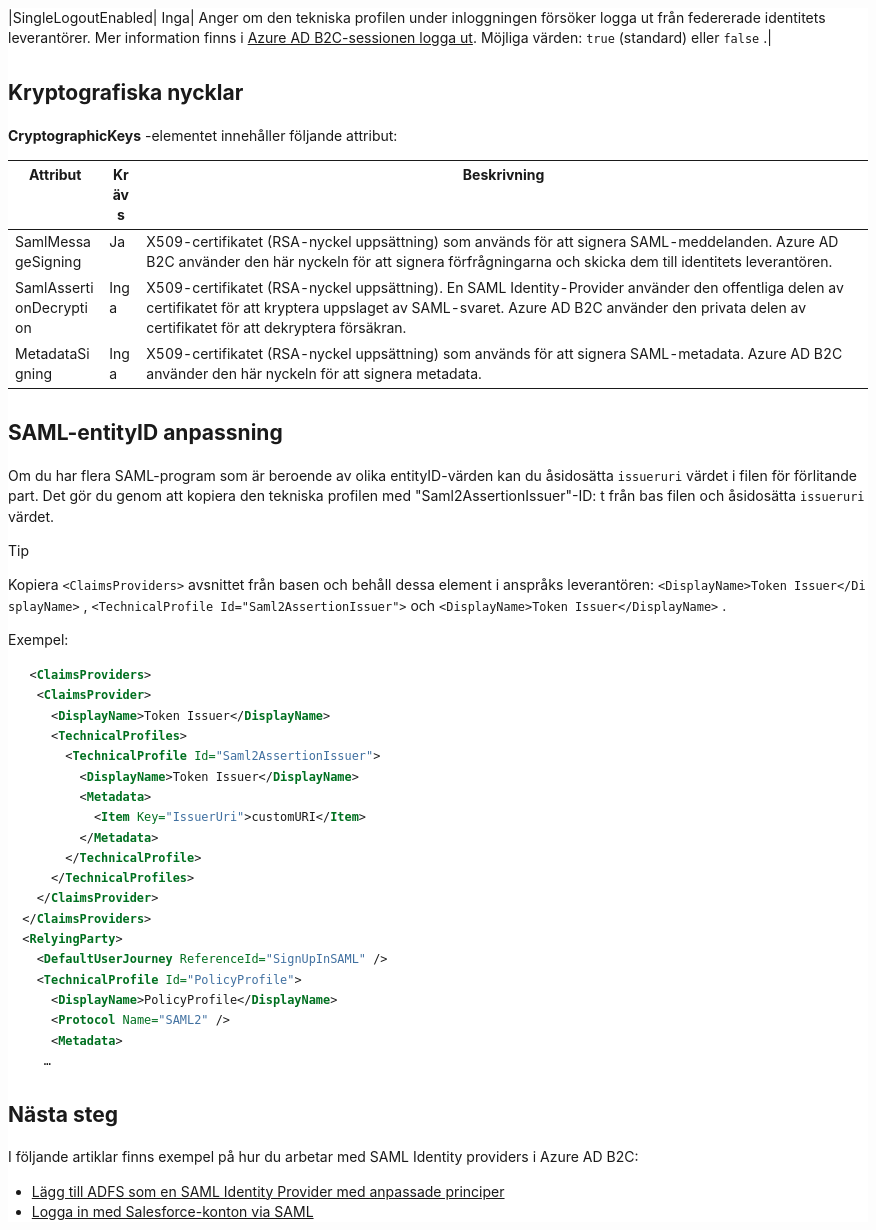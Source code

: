 |SingleLogoutEnabled| Inga| Anger om den tekniska profilen under inloggningen försöker logga ut från federerade identitets leverantörer. Mer information finns i [Azure AD B2C-sessionen logga ut](session-behavior.md#sign-out).  Möjliga värden: `true` (standard) eller `false` .|

## <a name="cryptographic-keys"></a>Kryptografiska nycklar

**CryptographicKeys** -elementet innehåller följande attribut:

| Attribut |Krävs | Beskrivning |
| --------- | ----------- | ----------- |
| SamlMessageSigning |Ja | X509-certifikatet (RSA-nyckel uppsättning) som används för att signera SAML-meddelanden. Azure AD B2C använder den här nyckeln för att signera förfrågningarna och skicka dem till identitets leverantören. |
| SamlAssertionDecryption |Inga | X509-certifikatet (RSA-nyckel uppsättning). En SAML Identity-Provider använder den offentliga delen av certifikatet för att kryptera uppslaget av SAML-svaret. Azure AD B2C använder den privata delen av certifikatet för att dekryptera försäkran. |
| MetadataSigning |Inga | X509-certifikatet (RSA-nyckel uppsättning) som används för att signera SAML-metadata. Azure AD B2C använder den här nyckeln för att signera metadata.  |

## <a name="saml-entityid-customization"></a>SAML-entityID anpassning

Om du har flera SAML-program som är beroende av olika entityID-värden kan du åsidosätta `issueruri` värdet i filen för förlitande part. Det gör du genom att kopiera den tekniska profilen med "Saml2AssertionIssuer"-ID: t från bas filen och åsidosätta `issueruri` värdet.

> [!TIP]
> Kopiera `<ClaimsProviders>` avsnittet från basen och behåll dessa element i anspråks leverantören: `<DisplayName>Token Issuer</DisplayName>` , `<TechnicalProfile Id="Saml2AssertionIssuer">` och `<DisplayName>Token Issuer</DisplayName>` .
 
Exempel:

```xml
   <ClaimsProviders>   
    <ClaimsProvider>
      <DisplayName>Token Issuer</DisplayName>
      <TechnicalProfiles>
        <TechnicalProfile Id="Saml2AssertionIssuer">
          <DisplayName>Token Issuer</DisplayName>
          <Metadata>
            <Item Key="IssuerUri">customURI</Item>
          </Metadata>
        </TechnicalProfile>
      </TechnicalProfiles>
    </ClaimsProvider>
  </ClaimsProviders>
  <RelyingParty>
    <DefaultUserJourney ReferenceId="SignUpInSAML" />
    <TechnicalProfile Id="PolicyProfile">
      <DisplayName>PolicyProfile</DisplayName>
      <Protocol Name="SAML2" />
      <Metadata>
     …
```

## <a name="next-steps"></a>Nästa steg

I följande artiklar finns exempel på hur du arbetar med SAML Identity providers i Azure AD B2C:

- [Lägg till ADFS som en SAML Identity Provider med anpassade principer](identity-provider-adfs.md)
- [Logga in med Salesforce-konton via SAML](identity-provider-salesforce-saml.md)